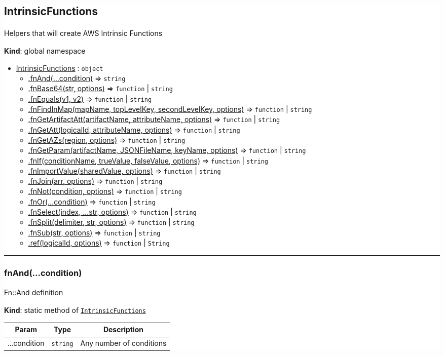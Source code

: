 <a name="IntrinsicFunctions"></a>

## IntrinsicFunctions
Helpers that will create AWS Intrinsic Functions

**Kind**: global namespace  

* [IntrinsicFunctions](#IntrinsicFunctions) : <code>object</code>
    * [.fnAnd(...condition)](#IntrinsicFunctions.fnAnd) ⇒ <code>string</code>
    * [.fnBase64(str, options)](#IntrinsicFunctions.fnBase64) ⇒ <code>function</code> \| <code>string</code>
    * [.fnEquals(v1, v2)](#IntrinsicFunctions.fnEquals) ⇒ <code>function</code> \| <code>string</code>
    * [.fnFindInMap(mapName, topLevelKey, secondLevelKey, options)](#IntrinsicFunctions.fnFindInMap) ⇒ <code>function</code> \| <code>string</code>
    * [.fnGetArtifactAtt(artifactName, attributeName, options)](#IntrinsicFunctions.fnGetArtifactAtt) ⇒ <code>function</code> \| <code>string</code>
    * [.fnGetAtt(logicalId, attributeName, options)](#IntrinsicFunctions.fnGetAtt) ⇒ <code>function</code> \| <code>string</code>
    * [.fnGetAZs(region, options)](#IntrinsicFunctions.fnGetAZs) ⇒ <code>function</code> \| <code>string</code>
    * [.fnGetParam(artifactName, JSONFileName, keyName, options)](#IntrinsicFunctions.fnGetParam) ⇒ <code>function</code> \| <code>string</code>
    * [.fnIf(conditionName, trueValue, falseValue, options)](#IntrinsicFunctions.fnIf) ⇒ <code>function</code> \| <code>string</code>
    * [.fnImportValue(sharedValue, options)](#IntrinsicFunctions.fnImportValue) ⇒ <code>function</code> \| <code>string</code>
    * [.fnJoin(arr, options)](#IntrinsicFunctions.fnJoin) ⇒ <code>function</code> \| <code>string</code>
    * [.fnNot(condition, options)](#IntrinsicFunctions.fnNot) ⇒ <code>function</code> \| <code>string</code>
    * [.fnOr(...condition)](#IntrinsicFunctions.fnOr) ⇒ <code>function</code> \| <code>string</code>
    * [.fnSelect(index, ...str, options)](#IntrinsicFunctions.fnSelect) ⇒ <code>function</code> \| <code>string</code>
    * [.fnSplit(delimiter, str, options)](#IntrinsicFunctions.fnSplit) ⇒ <code>function</code> \| <code>string</code>
    * [.fnSub(str, options)](#IntrinsicFunctions.fnSub) ⇒ <code>function</code> \| <code>string</code>
    * [.ref(logicalId, options)](#IntrinsicFunctions.ref) ⇒ <code>function</code> \| <code>String</code>


* * *

<a name="IntrinsicFunctions.fnAnd"></a>

### fnAnd(...condition)
Fn::And definition

**Kind**: static method of [<code>IntrinsicFunctions</code>](#IntrinsicFunctions)  

| Param | Type | Description |
| --- | --- | --- |
| ...condition | <code>string</code> | Any number of conditions |
